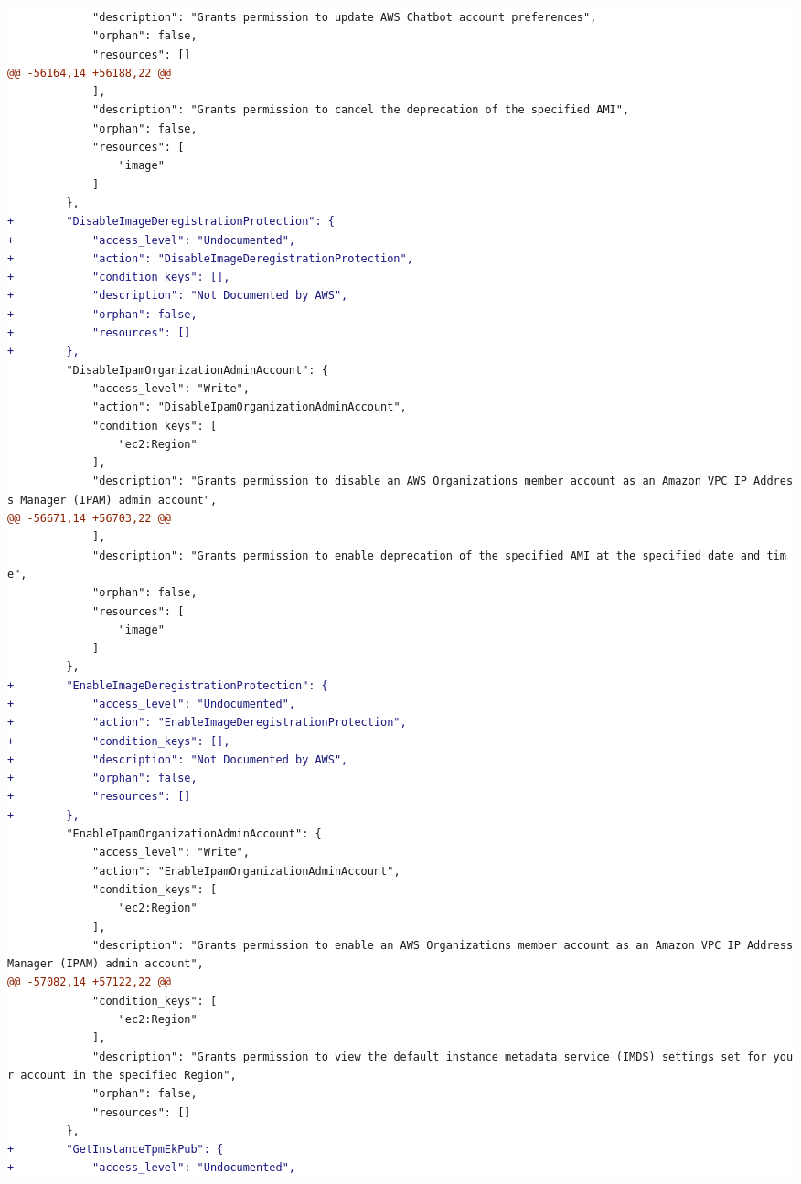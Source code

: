 ```diff
             "description": "Grants permission to update AWS Chatbot account preferences",
             "orphan": false,
             "resources": []
@@ -56164,14 +56188,22 @@
             ],
             "description": "Grants permission to cancel the deprecation of the specified AMI",
             "orphan": false,
             "resources": [
                 "image"
             ]
         },
+        "DisableImageDeregistrationProtection": {
+            "access_level": "Undocumented",
+            "action": "DisableImageDeregistrationProtection",
+            "condition_keys": [],
+            "description": "Not Documented by AWS",
+            "orphan": false,
+            "resources": []
+        },
         "DisableIpamOrganizationAdminAccount": {
             "access_level": "Write",
             "action": "DisableIpamOrganizationAdminAccount",
             "condition_keys": [
                 "ec2:Region"
             ],
             "description": "Grants permission to disable an AWS Organizations member account as an Amazon VPC IP Address Manager (IPAM) admin account",
@@ -56671,14 +56703,22 @@
             ],
             "description": "Grants permission to enable deprecation of the specified AMI at the specified date and time",
             "orphan": false,
             "resources": [
                 "image"
             ]
         },
+        "EnableImageDeregistrationProtection": {
+            "access_level": "Undocumented",
+            "action": "EnableImageDeregistrationProtection",
+            "condition_keys": [],
+            "description": "Not Documented by AWS",
+            "orphan": false,
+            "resources": []
+        },
         "EnableIpamOrganizationAdminAccount": {
             "access_level": "Write",
             "action": "EnableIpamOrganizationAdminAccount",
             "condition_keys": [
                 "ec2:Region"
             ],
             "description": "Grants permission to enable an AWS Organizations member account as an Amazon VPC IP Address Manager (IPAM) admin account",
@@ -57082,14 +57122,22 @@
             "condition_keys": [
                 "ec2:Region"
             ],
             "description": "Grants permission to view the default instance metadata service (IMDS) settings set for your account in the specified Region",
             "orphan": false,
             "resources": []
         },
+        "GetInstanceTpmEkPub": {
+            "access_level": "Undocumented",
```